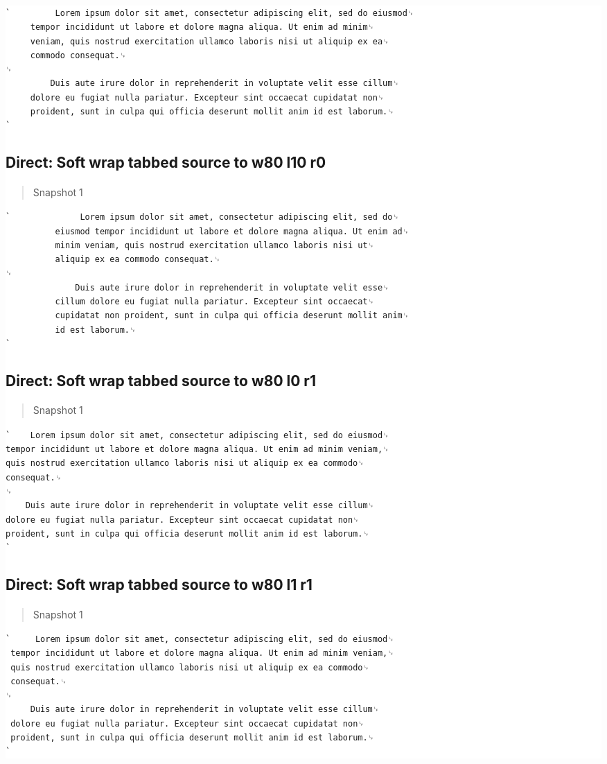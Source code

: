     `         Lorem ipsum dolor sit amet, consectetur adipiscing elit, sed do eiusmod␊
         tempor incididunt ut labore et dolore magna aliqua. Ut enim ad minim␊
         veniam, quis nostrud exercitation ullamco laboris nisi ut aliquip ex ea␊
         commodo consequat.␊
    ␊
             Duis aute irure dolor in reprehenderit in voluptate velit esse cillum␊
         dolore eu fugiat nulla pariatur. Excepteur sint occaecat cupidatat non␊
         proident, sunt in culpa qui officia deserunt mollit anim id est laborum.␊
    `

## Direct: Soft wrap tabbed source to w80 l10 r0

> Snapshot 1

    `              Lorem ipsum dolor sit amet, consectetur adipiscing elit, sed do␊
              eiusmod tempor incididunt ut labore et dolore magna aliqua. Ut enim ad␊
              minim veniam, quis nostrud exercitation ullamco laboris nisi ut␊
              aliquip ex ea commodo consequat.␊
    ␊
                  Duis aute irure dolor in reprehenderit in voluptate velit esse␊
              cillum dolore eu fugiat nulla pariatur. Excepteur sint occaecat␊
              cupidatat non proident, sunt in culpa qui officia deserunt mollit anim␊
              id est laborum.␊
    `

## Direct: Soft wrap tabbed source to w80 l0 r1

> Snapshot 1

    `    Lorem ipsum dolor sit amet, consectetur adipiscing elit, sed do eiusmod␊
    tempor incididunt ut labore et dolore magna aliqua. Ut enim ad minim veniam,␊
    quis nostrud exercitation ullamco laboris nisi ut aliquip ex ea commodo␊
    consequat.␊
    ␊
        Duis aute irure dolor in reprehenderit in voluptate velit esse cillum␊
    dolore eu fugiat nulla pariatur. Excepteur sint occaecat cupidatat non␊
    proident, sunt in culpa qui officia deserunt mollit anim id est laborum.␊
    `

## Direct: Soft wrap tabbed source to w80 l1 r1

> Snapshot 1

    `     Lorem ipsum dolor sit amet, consectetur adipiscing elit, sed do eiusmod␊
     tempor incididunt ut labore et dolore magna aliqua. Ut enim ad minim veniam,␊
     quis nostrud exercitation ullamco laboris nisi ut aliquip ex ea commodo␊
     consequat.␊
    ␊
         Duis aute irure dolor in reprehenderit in voluptate velit esse cillum␊
     dolore eu fugiat nulla pariatur. Excepteur sint occaecat cupidatat non␊
     proident, sunt in culpa qui officia deserunt mollit anim id est laborum.␊
    `
